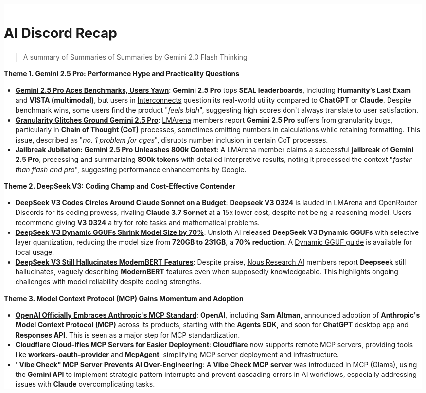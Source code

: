 
---

# AI Discord Recap

> A summary of Summaries of Summaries by Gemini 2.0 Flash Thinking

**Theme 1. Gemini 2.5 Pro: Performance Hype and Practicality Questions**

- [**Gemini 2.5 Pro Aces Benchmarks, Users Yawn**](https://scale.com/leaderboard): **Gemini 2.5 Pro** tops **SEAL leaderboards**, including **Humanity’s Last Exam** and **VISTA (multimodal)**, but users in [Interconnects](https://discord.com/channels/1179127597926469703) question its real-world utility compared to **ChatGPT** or **Claude**. Despite benchmark wins, some users find the product "*feels blah*", suggesting high scores don't always translate to user satisfaction.
- [**Granularity Glitches Ground Gemini 2.5 Pro**](https://discord.com/channels/1340554757349179412):  [LMArena](https://discord.com/channels/1340554757349179412) members report **Gemini 2.5 Pro** suffers from granularity bugs, particularly in **Chain of Thought (CoT)** processes, sometimes omitting numbers in calculations while retaining formatting. This issue, described as "*no. 1 problem for ages*",  disrupts number inclusion in certain CoT processes.
- [**Jailbreak Jubilation: Gemini 2.5 Pro Unleashes 800k Context**](https://discord.com/channels/1340554757349179412): A [LMArena](https://discord.com/channels/1340554757349179412) member claims a successful **jailbreak** of **Gemini 2.5 Pro**, processing and summarizing **800k tokens** with detailed interpretive results, noting it processed the context "*faster than flash and pro*", suggesting performance enhancements by Google.

**Theme 2. DeepSeek V3: Coding Champ and Cost-Effective Contender**

- [**DeepSeek V3 Codes Circles Around Claude Sonnet on a Budget**](https://huggingface.co/deepseek-ai/DeepSeek-V3-0324):  **Deepseek V3 0324** is lauded in [LMArena](https://discord.com/channels/1340554757349179412) and [OpenRouter](https://discord.com/channels/1091220969173028894) Discords for its coding prowess, rivaling **Claude 3.7 Sonnet** at a 15x lower cost, despite not being a reasoning model. Users recommend giving **V3 0324** a try for rote tasks and mathematical problems.
- [**DeepSeek V3 Dynamic GGUFs Shrink Model Size by 70%**](https://huggingface.co/unsloth/DeepSeek-V3-0324-GGUF): Unsloth AI released **DeepSeek V3 Dynamic GGUFs** with selective layer quantization, reducing the model size from **720GB to 231GB**, a **70% reduction**.  A [Dynamic GGUF guide](https://docs.unsloth.ai/basics/tutorial-how-to-run-deepseek-v3-0324-locally) is available for local usage.
- [**DeepSeek V3 Still Hallucinates ModernBERT Features**](https://discord.com/channels/1053877538025386074): Despite praise, [Nous Research AI](https://discord.com/channels/1053877538025386074) members report **Deepseek** still hallucinates, vaguely describing **ModernBERT** features even when supposedly knowledgeable. This highlights ongoing challenges with model reliability despite coding strengths.

**Theme 3. Model Context Protocol (MCP) Gains Momentum and Adoption**

- [**OpenAI Officially Embraces Anthropic's MCP Standard**](https://x.com/sama/status/1904957253456941061): **OpenAI**, including **Sam Altman**, announced adoption of **Anthropic's Model Context Protocol (MCP)** across its products, starting with the **Agents SDK**, and soon for **ChatGPT** desktop app and **Responses API**. This is seen as a major step for MCP standardization.
- [**Cloudflare Cloud-ifies MCP Servers for Easier Deployment**](https://blog.cloudflare.com/remote-model-context-protocol-servers-mcp/): **Cloudflare** now supports [remote MCP servers](https://developers.cloudflare.com/agents/guides/remote-mcp-server/), providing tools like **workers-oauth-provider** and **McpAgent**, simplifying MCP server deployment and infrastructure.
- [**"Vibe Check" MCP Server Prevents AI Over-Engineering**](https://github.com/PV-Bhat/vibe-check-mcp-server):  A **Vibe Check MCP server** was introduced in [MCP (Glama)](https://discord.com/channels/1312302100125843476), using the **Gemini API** to implement strategic pattern interrupts and prevent cascading errors in AI workflows, especially addressing issues with **Claude** overcomplicating tasks.
